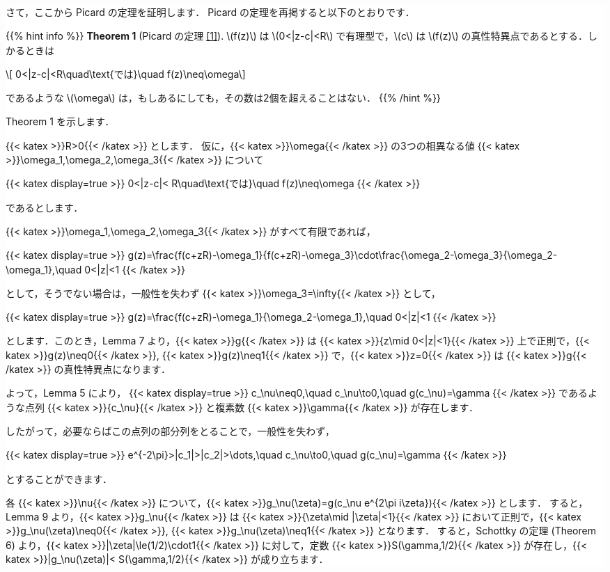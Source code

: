 さて，ここから Picard の定理を証明します．
Picard の定理を再掲すると以下のとおりです．

{{% hint info %}}
**Theorem 1** (Picard の定理 [[1]](#cite:1)). \\(f(z)\\) は \\(0<|z-c|\<R\\) で有理型で，\\(c\\) は \\(f(z)\\) の真性特異点であるとする．しかるときは

\\[ 0<|z-c|\<R\quad\text{では}\quad f(z)\neq\omega\\]

であるような \\(\omega\\) は，もしあるにしても，その数は2個を超えることはない．
{{% /hint %}}

Theorem 1 を示します．

{{< katex >}}R>0{{< /katex >}} とします．
仮に，{{< katex >}}\omega{{< /katex >}} の3つの相異なる値 {{< katex >}}\omega_1,\omega_2,\omega_3{{< /katex >}} について

{{< katex display=true >}}
  0<|z-c|< R\quad\text{では}\quad f(z)\neq\omega
{{< /katex >}}

であるとします．

{{< katex >}}\omega_1,\omega_2,\omega_3{{< /katex >}} がすべて有限であれば，

{{< katex display=true >}}
  g(z)=\frac{f(c+zR)-\omega_1}{f(c+zR)-\omega_3}\cdot\frac{\omega_2-\omega_3}{\omega_2-\omega_1},\quad 0<|z|<1
{{< /katex >}}

として，そうでない場合は，一般性を失わず {{< katex >}}\omega_3=\infty{{< /katex >}} として，

{{< katex display=true >}}
  g(z)=\frac{f(c+zR)-\omega_1}{\omega_2-\omega_1},\quad 0<|z|<1
{{< /katex >}}

とします．このとき，Lemma 7 より，{{< katex >}}g{{< /katex >}} は {{< katex >}}\{z\mid 0<|z|<1\}{{< /katex >}} 上で正則で，{{< katex >}}g(z)\neq0{{< /katex >}}, {{< katex >}}g(z)\neq1{{< /katex >}} で，{{< katex >}}z=0{{< /katex >}} は {{< katex >}}g{{< /katex >}} の真性特異点になります．

よって，Lemma 5 により，
{{< katex display=true >}}
  c_\nu\neq0,\quad c_\nu\to0,\quad g(c_\nu)=\gamma
{{< /katex >}}
であるような点列 {{< katex >}}\{c_\nu\}{{< /katex >}} と複素数 {{< katex >}}\gamma{{< /katex >}} が存在します．

したがって，必要ならばこの点列の部分列をとることで，一般性を失わず，

{{< katex display=true >}}
  e^{-2\pi}>|c_1|>|c_2|>\dots,\quad c_\nu\to0,\quad g(c_\nu)=\gamma
{{< /katex >}}

とすることができます．

各 {{< katex >}}\nu{{< /katex >}} について，{{< katex >}}g_\nu(\zeta)=g(c_\nu e^{2\pi i\zeta}){{< /katex >}} とします．
すると，Lemma 9 より，{{< katex >}}g_\nu{{< /katex >}} は {{< katex >}}\{\zeta\mid |\zeta|<1\}{{< /katex >}} において正則で，{{< katex >}}g_\nu(\zeta)\neq0{{< /katex >}}, {{< katex >}}g_\nu(\zeta)\neq1{{< /katex >}} となります．
すると，Schottky の定理 (Theorem 6) より，{{< katex >}}|\zeta|\le(1/2)\cdot1{{< /katex >}} に対して，定数 {{< katex >}}S(\gamma,1/2){{< /katex >}} が存在し，{{< katex >}}|g_\nu(\zeta)|< S(\gamma,1/2){{< /katex >}} が成り立ちます．
